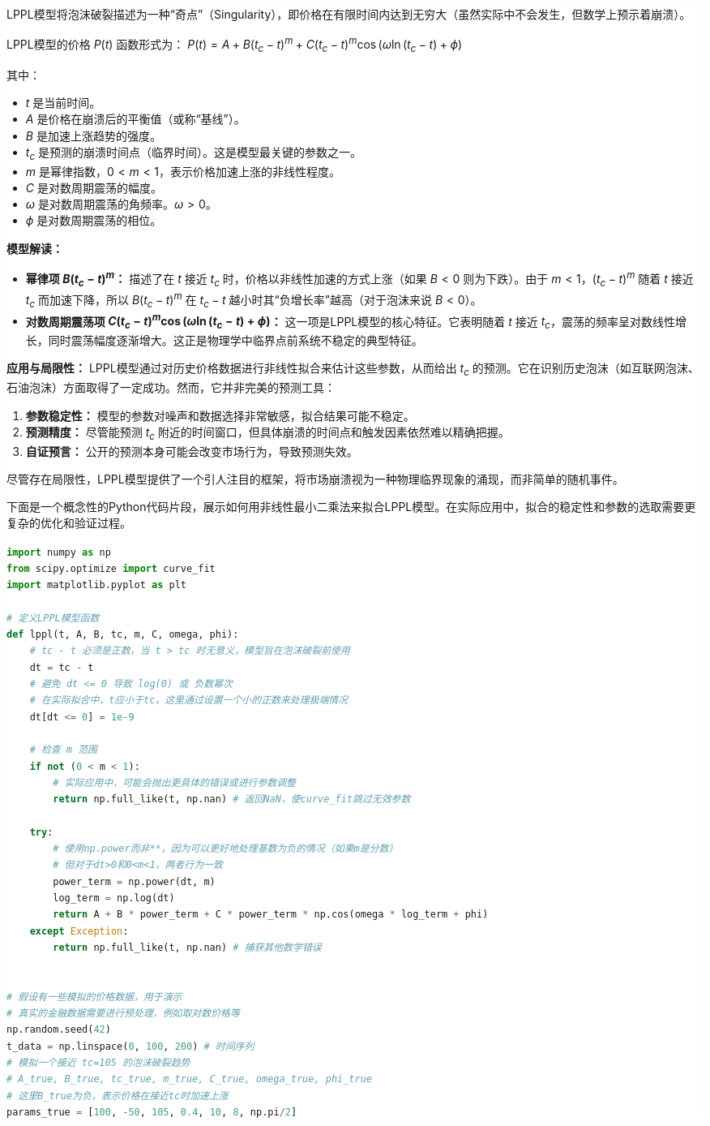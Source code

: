 LPPL模型将泡沫破裂描述为一种“奇点”（Singularity），即价格在有限时间内达到无穷大（虽然实际中不会发生，但数学上预示着崩溃）。

LPPL模型的价格 $P(t)$ 函数形式为：
$P(t) = A + B(t_c - t)^m + C(t_c - t)^m \cos(\omega \ln(t_c - t) + \phi)$

其中：
*   $t$ 是当前时间。
*   $A$ 是价格在崩溃后的平衡值（或称“基线”）。
*   $B$ 是加速上涨趋势的强度。
*   $t_c$ 是预测的崩溃时间点（临界时间）。这是模型最关键的参数之一。
*   $m$ 是幂律指数，$0 < m < 1$，表示价格加速上涨的非线性程度。
*   $C$ 是对数周期震荡的幅度。
*   $\omega$ 是对数周期震荡的角频率。$\omega > 0$。
*   $\phi$ 是对数周期震荡的相位。

**模型解读：**
*   **幂律项 $B(t_c - t)^m$：** 描述了在 $t$ 接近 $t_c$ 时，价格以非线性加速的方式上涨（如果 $B<0$ 则为下跌）。由于 $m < 1$，$(t_c - t)^m$ 随着 $t$ 接近 $t_c$ 而加速下降，所以 $B(t_c - t)^m$ 在 $t_c - t$ 越小时其“负增长率”越高（对于泡沫来说 $B<0$）。
*   **对数周期震荡项 $C(t_c - t)^m \cos(\omega \ln(t_c - t) + \phi)$：** 这一项是LPPL模型的核心特征。它表明随着 $t$ 接近 $t_c$，震荡的频率呈对数线性增长，同时震荡幅度逐渐增大。这正是物理学中临界点前系统不稳定的典型特征。

**应用与局限性：**
LPPL模型通过对历史价格数据进行非线性拟合来估计这些参数，从而给出 $t_c$ 的预测。它在识别历史泡沫（如互联网泡沫、石油泡沫）方面取得了一定成功。然而，它并非完美的预测工具：
1.  **参数稳定性：** 模型的参数对噪声和数据选择非常敏感，拟合结果可能不稳定。
2.  **预测精度：** 尽管能预测 $t_c$ 附近的时间窗口，但具体崩溃的时间点和触发因素依然难以精确把握。
3.  **自证预言：** 公开的预测本身可能会改变市场行为，导致预测失效。

尽管存在局限性，LPPL模型提供了一个引人注目的框架，将市场崩溃视为一种物理临界现象的涌现，而非简单的随机事件。

下面是一个概念性的Python代码片段，展示如何用非线性最小二乘法来拟合LPPL模型。在实际应用中，拟合的稳定性和参数的选取需要更复杂的优化和验证过程。

```python
import numpy as np
from scipy.optimize import curve_fit
import matplotlib.pyplot as plt

# 定义LPPL模型函数
def lppl(t, A, B, tc, m, C, omega, phi):
    # tc - t 必须是正数，当 t > tc 时无意义，模型旨在泡沫破裂前使用
    dt = tc - t
    # 避免 dt <= 0 导致 log(0) 或 负数幂次
    # 在实际拟合中，t应小于tc，这里通过设置一个小的正数来处理极端情况
    dt[dt <= 0] = 1e-9 
    
    # 检查 m 范围
    if not (0 < m < 1):
        # 实际应用中，可能会抛出更具体的错误或进行参数调整
        return np.full_like(t, np.nan) # 返回NaN，使curve_fit跳过无效参数
    
    try:
        # 使用np.power而非**，因为可以更好地处理基数为负的情况（如果m是分数）
        # 但对于dt>0和0<m<1，两者行为一致
        power_term = np.power(dt, m)
        log_term = np.log(dt)
        return A + B * power_term + C * power_term * np.cos(omega * log_term + phi)
    except Exception:
        return np.full_like(t, np.nan) # 捕获其他数学错误


# 假设有一些模拟的价格数据，用于演示
# 真实的金融数据需要进行预处理，例如取对数价格等
np.random.seed(42)
t_data = np.linspace(0, 100, 200) # 时间序列
# 模拟一个接近 tc=105 的泡沫破裂趋势
# A_true, B_true, tc_true, m_true, C_true, omega_true, phi_true
# 这里B_true为负，表示价格在接近tc时加速上涨
params_true = [100, -50, 105, 0.4, 10, 8, np.pi/2]
```
